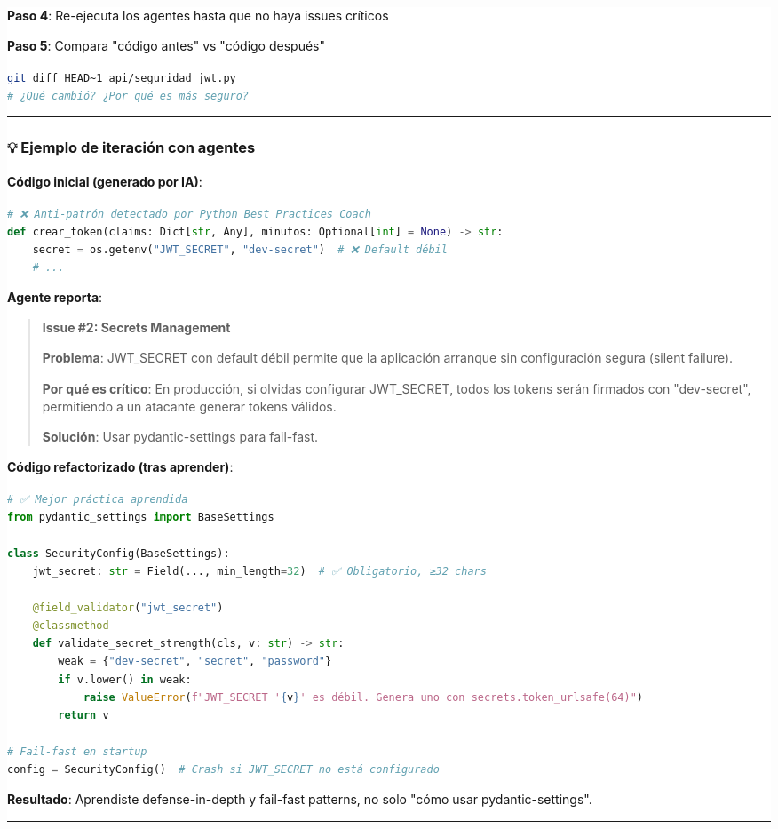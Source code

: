 **Paso 4**: Re-ejecuta los agentes hasta que no haya issues críticos

**Paso 5**: Compara "código antes" vs "código después"
```bash
git diff HEAD~1 api/seguridad_jwt.py
# ¿Qué cambió? ¿Por qué es más seguro?
```

---

### 💡 Ejemplo de iteración con agentes

**Código inicial (generado por IA)**:
```python
# ❌ Anti-patrón detectado por Python Best Practices Coach
def crear_token(claims: Dict[str, Any], minutos: Optional[int] = None) -> str:
    secret = os.getenv("JWT_SECRET", "dev-secret")  # ❌ Default débil
    # ...
```

**Agente reporta**:
> **Issue #2: Secrets Management**
>
> **Problema**: JWT_SECRET con default débil permite que la aplicación arranque sin configuración segura (silent failure).
>
> **Por qué es crítico**: En producción, si olvidas configurar JWT_SECRET, todos los tokens serán firmados con "dev-secret", permitiendo a un atacante generar tokens válidos.
>
> **Solución**: Usar pydantic-settings para fail-fast.

**Código refactorizado (tras aprender)**:
```python
# ✅ Mejor práctica aprendida
from pydantic_settings import BaseSettings

class SecurityConfig(BaseSettings):
    jwt_secret: str = Field(..., min_length=32)  # ✅ Obligatorio, ≥32 chars

    @field_validator("jwt_secret")
    @classmethod
    def validate_secret_strength(cls, v: str) -> str:
        weak = {"dev-secret", "secret", "password"}
        if v.lower() in weak:
            raise ValueError(f"JWT_SECRET '{v}' es débil. Genera uno con secrets.token_urlsafe(64)")
        return v

# Fail-fast en startup
config = SecurityConfig()  # Crash si JWT_SECRET no está configurado
```

**Resultado**: Aprendiste defense-in-depth y fail-fast patterns, no solo "cómo usar pydantic-settings".

---